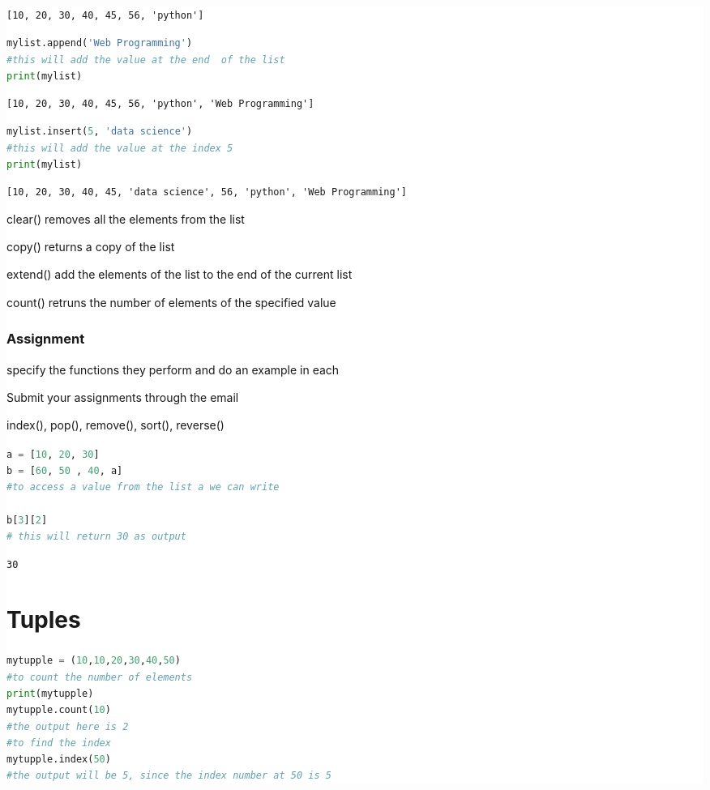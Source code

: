    [10, 20, 30, 40, 45, 56, 'python']
    


```python
mylist.append('Web Programming')
#this will add the value at the end  of the list
print(mylist)
```

    [10, 20, 30, 40, 45, 56, 'python', 'Web Programming']
    


```python
mylist.insert(5, 'data science')
#this will add the value at the index 5
print(mylist)
```

    [10, 20, 30, 40, 45, 'data science', 56, 'python', 'Web Programming']
    

clear()  removes all the elements from the list

copy() returns a copy of the list

extend() add the elements of the list to the end of the current list

count() retruns the number of elements of the specified value

### Assignment

specify the functions they perform and do an example in each

Submit your assignments through the email

index(), pop(), remove(), sort(), reverse()



```python
a = [10, 20, 30]
b = [60, 50 , 40, a]
#to access a value from the list a we can write

b[3][2]
# this will return 30 as output
```




    30



# Tuples


```python
mytupple = (10,10,20,30,40,50)
#to count the number of elements
print(mytupple)
mytupple.count(10)
#the output here is 2
#to find the index
mytupple.index(50)
#the output will be 5, since the index number at 50 is 5
```
